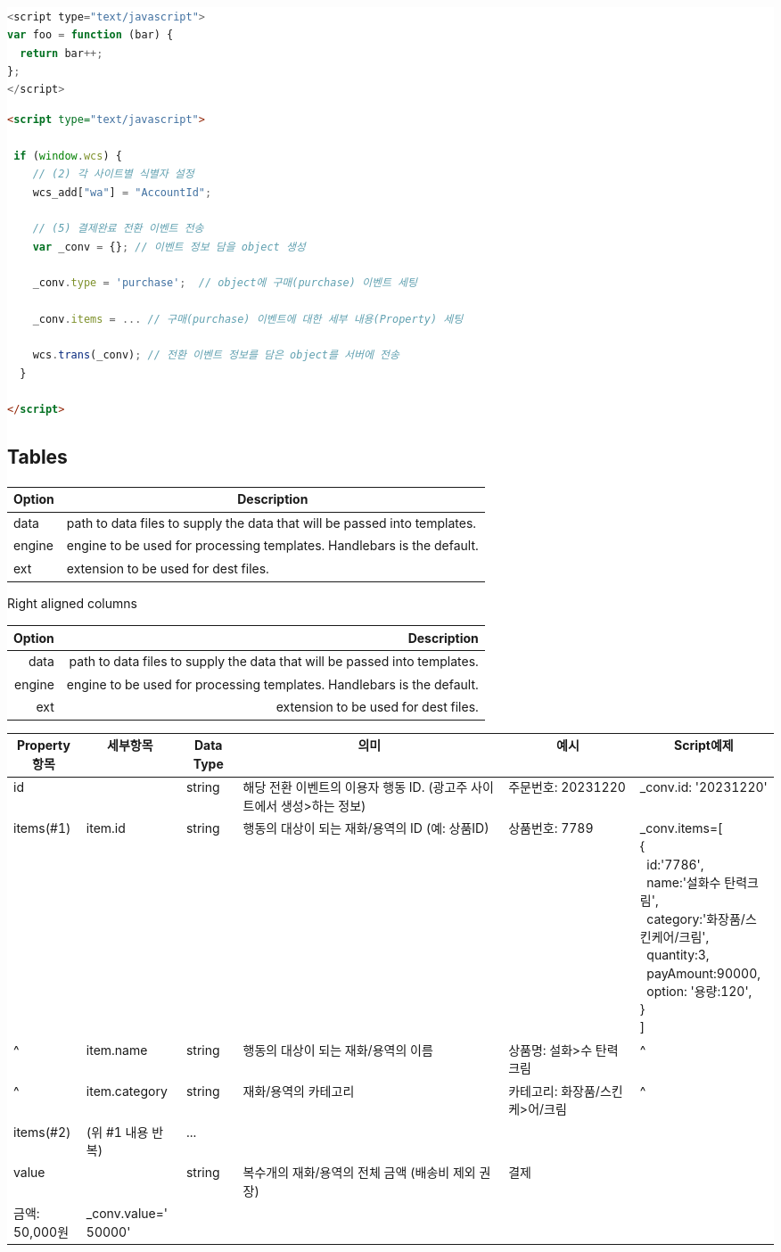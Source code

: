``` js
<script type="text/javascript">
var foo = function (bar) {
  return bar++;
};
</script>
```


``` html
<script type="text/javascript">

 if (window.wcs) {
    // (2) 각 사이트별 식별자 설정
    wcs_add["wa"] = "AccountId";

    // (5) 결제완료 전환 이벤트 전송
    var _conv = {}; // 이벤트 정보 담을 object 생성

    _conv.type = 'purchase';  // object에 구매(purchase) 이벤트 세팅

    _conv.items = ... // 구매(purchase) 이벤트에 대한 세부 내용(Property) 세팅

    wcs.trans(_conv); // 전환 이벤트 정보를 담은 object를 서버에 전송
  }

</script>
```

## Tables

| Option | Description |
| ------ | ----------- |
| data   | path to data files to supply the data that will be passed into templates. |
| engine | engine to be used for processing templates. Handlebars is the default. |
| ext    | extension to be used for dest files. |

Right aligned columns

| Option | Description |
| ------:| -----------:|
| data   | path to data files to supply the data that will be passed into templates. |
| engine | engine to be used for processing templates. Handlebars is the default. |
| ext    | extension to be used for dest files. |

| **Property항목** | **세부항목** | **Data Type** | **의미** | **예시** | **Script예제** |
| ---- | ---- | ---- | ---- | ---- | ---- |
| id |  | string | 해당 전환 이벤트의 이용자 행동 ID. (광고주 사이트에서 생성>하는 정보) | 주문번호: 20231220 | _conv.id: '20231220' |
| items(#1) | item.id | string | 행동의 대상이 되는 재화/용역의 ID (예: 상품ID) | 상품번호: 7789 | \_conv.items=[<br>  {  <br>    id:'7786',  <br>    name:'설화수 탄력크림',  <br>    category:'화장품/스킨케어/크림',  <br>    quantity:3,  <br>    payAmount:90000,  <br>    option: '용량:120',  <br>  }<br>] |
| ^ | item.name | string | 행동의 대상이 되는 재화/용역의 이름 | 상품명: 설화>수 탄력크림 | ^ |
| ^ | item.category | string | 재화/용역의 카테고리 | 카테고리: 화장품/스킨케>어/크림 | ^ |
| items(#2) | (위 #1 내용 반복) | ... |  |  |  |
| value |  | string | 복수개의 재화/용역의 전체 금액 (배송비 제외 권장) | 결제
금액: 50,000원 | _conv.value='50000' |


[id]: https://octodex.github.com/images/dojocat.jpg  "The Dojocat"
[^first]: Footnote **can have markup**
[^second]: Footnote text.